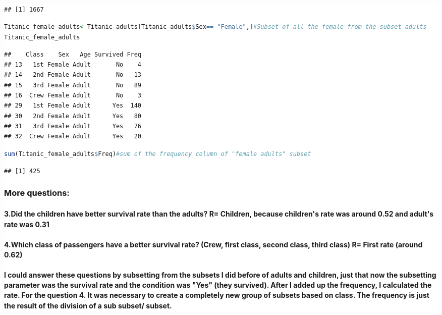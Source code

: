     ## [1] 1667

``` r
Titanic_female_adults<-Titanic_adults[Titanic_adults$Sex== "Female",]#Subset of all the female from the subset adults
Titanic_female_adults
```

    ##    Class    Sex   Age Survived Freq
    ## 13   1st Female Adult       No    4
    ## 14   2nd Female Adult       No   13
    ## 15   3rd Female Adult       No   89
    ## 16  Crew Female Adult       No    3
    ## 29   1st Female Adult      Yes  140
    ## 30   2nd Female Adult      Yes   80
    ## 31   3rd Female Adult      Yes   76
    ## 32  Crew Female Adult      Yes   20

``` r
sum(Titanic_female_adults$Freq)#sum of the frequency column of "female adults" subset
```

    ## [1] 425

### More questions:

#### 3.Did the children have better survival rate than the adults? R= **Children, because children's rate was around 0.52 and adult's rate was 0.31**

#### 4.Which class of passengers have a better survival rate? (Crew, first class, second class, third class) R= **First rate (around 0.62)**

#### I could answer these questions by subsetting from the subsets I did before of adults and children, just that now the subsetting parameter was the survival rate and the condition was "Yes" (they survived). After I added up the frequency, I calculated the rate. For the question 4. It was necessary to create a completely new group of subsets based on class. The frequency is just the result of the division of a sub subset/ subset.
